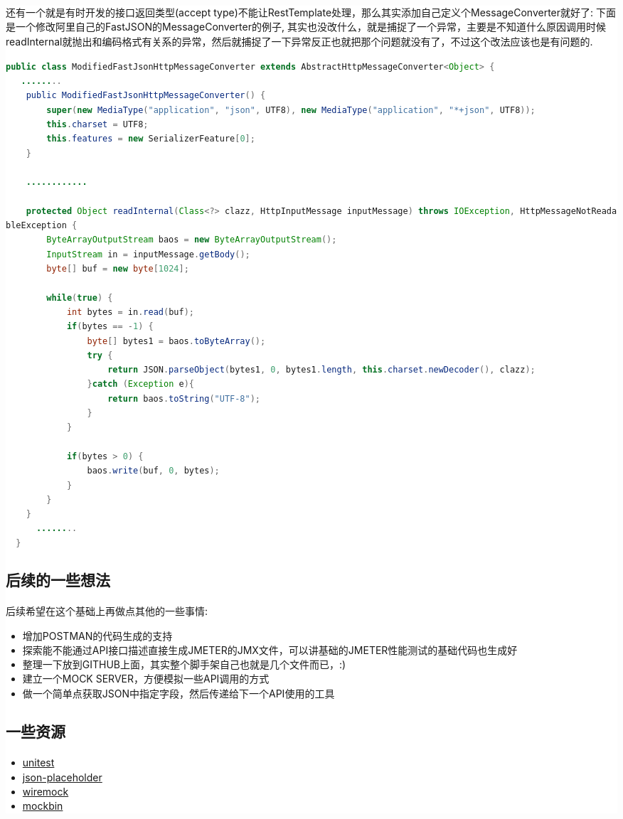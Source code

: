 还有一个就是有时开发的接口返回类型(accept type)不能让RestTemplate处理，那么其实添加自己定义个MessageConverter就好了:
下面是一个修改阿里自己的FastJSON的MessageConverter的例子,
其实也没改什么，就是捕捉了一个异常，主要是不知道什么原因调用时候readInternal就抛出和编码格式有关系的异常，然后就捕捉了一下异常反正也就把那个问题就没有了，不过这个改法应该也是有问题的.

```java
public class ModifiedFastJsonHttpMessageConverter extends AbstractHttpMessageConverter<Object> {
   ........
    public ModifiedFastJsonHttpMessageConverter() {
        super(new MediaType("application", "json", UTF8), new MediaType("application", "*+json", UTF8));
        this.charset = UTF8;
        this.features = new SerializerFeature[0];
    }

    ............

    protected Object readInternal(Class<?> clazz, HttpInputMessage inputMessage) throws IOException, HttpMessageNotReadableException {
        ByteArrayOutputStream baos = new ByteArrayOutputStream();
        InputStream in = inputMessage.getBody();
        byte[] buf = new byte[1024];

        while(true) {
            int bytes = in.read(buf);
            if(bytes == -1) {
                byte[] bytes1 = baos.toByteArray();
                try {
                    return JSON.parseObject(bytes1, 0, bytes1.length, this.charset.newDecoder(), clazz);
                }catch (Exception e){
                    return baos.toString("UTF-8");
                }
            }

            if(bytes > 0) {
                baos.write(buf, 0, bytes);
            }
        }
    }
      ........
  }  
```

## 后续的一些想法

后续希望在这个基础上再做点其他的一些事情:
- 增加POSTMAN的代码生成的支持
- 探索能不能通过API接口描述直接生成JMETER的JMX文件，可以讲基础的JMETER性能测试的基础代码也生成好
- 整理一下放到GITHUB上面，其实整个脚手架自己也就是几个文件而已，:)
- 建立一个MOCK SERVER，方便模拟一些API调用的方式
- 做一个简单点获取JSON中指定字段，然后传递给下一个API使用的工具

## 一些资源

- [unitest](http://unirest.io)
- [json-placeholder](http://jsonplaceholder.typicode.com)
- [wiremock](http://wiremock.org/)
- [mockbin](https://github.com/Mashape/mockbin.git)

